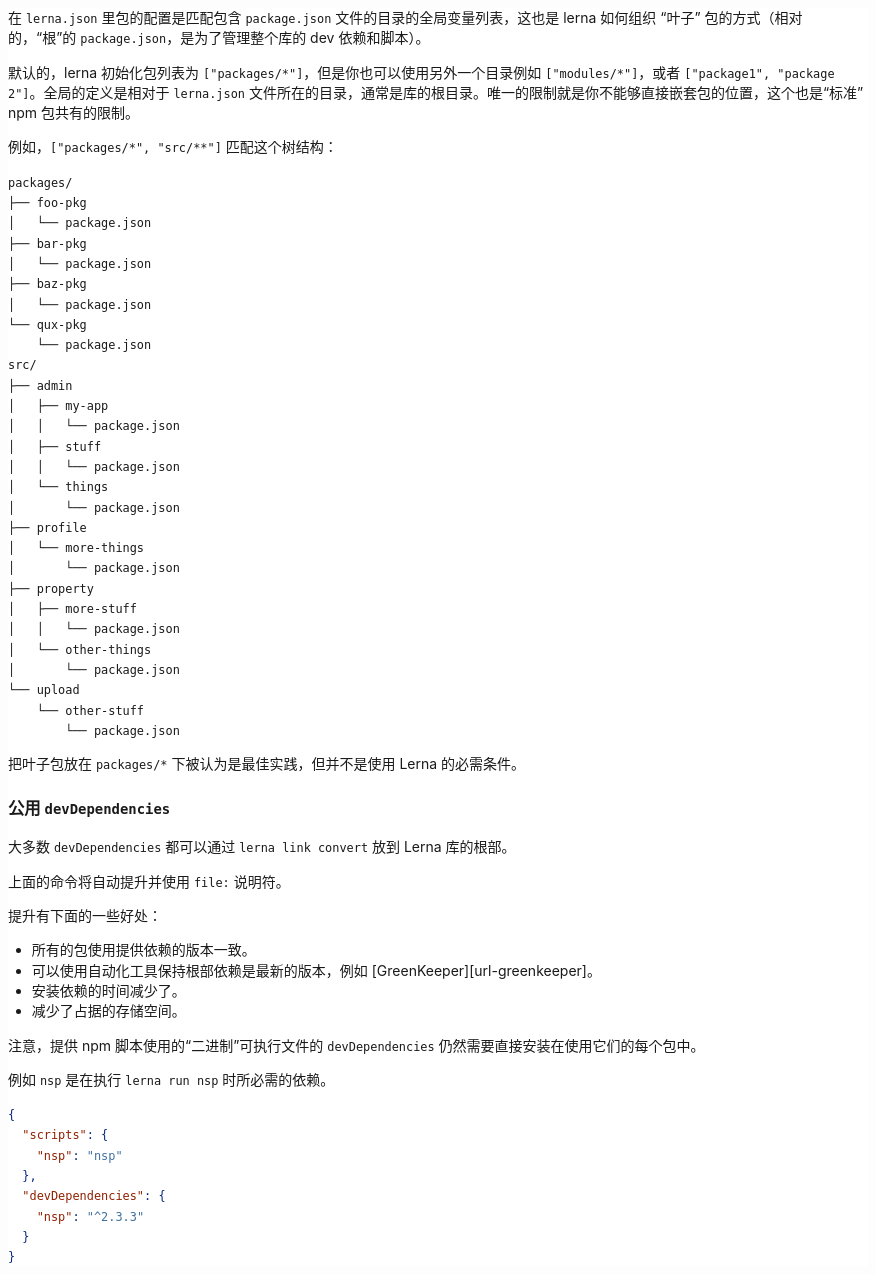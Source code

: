 在 `lerna.json` 里包的配置是匹配包含 `package.json` 文件的目录的全局变量列表，这也是 lerna 如何组织 “叶子” 包的方式（相对的，“根”的 `package.json`，是为了管理整个库的 dev 依赖和脚本）。

默认的，lerna 初始化包列表为 `["packages/*"]`，但是你也可以使用另外一个目录例如 `["modules/*"]`，或者 `["package1", "package2"]`。全局的定义是相对于 `lerna.json` 文件所在的目录，通常是库的根目录。唯一的限制就是你不能够直接嵌套包的位置，这个也是“标准” npm 包共有的限制。

例如，`["packages/*", "src/**"]` 匹配这个树结构：
```
packages/
├── foo-pkg
│   └── package.json
├── bar-pkg
│   └── package.json
├── baz-pkg
│   └── package.json
└── qux-pkg
    └── package.json
src/
├── admin
│   ├── my-app
│   │   └── package.json
│   ├── stuff
│   │   └── package.json
│   └── things
│       └── package.json
├── profile
│   └── more-things
│       └── package.json
├── property
│   ├── more-stuff
│   │   └── package.json
│   └── other-things
│       └── package.json
└── upload
    └── other-stuff
        └── package.json
```
把叶子包放在 `packages/*` 下被认为是最佳实践，但并不是使用 Lerna 的必需条件。


### 公用 `devDependencies`
大多数 `devDependencies` 都可以通过 `lerna link convert` 放到 Lerna 库的根部。

上面的命令将自动提升并使用 `file:` 说明符。

提升有下面的一些好处：
- 所有的包使用提供依赖的版本一致。
- 可以使用自动化工具保持根部依赖是最新的版本，例如 [GreenKeeper][url-greenkeeper]。
- 安装依赖的时间减少了。
- 减少了占据的存储空间。

注意，提供 npm 脚本使用的“二进制”可执行文件的 `devDependencies` 仍然需要直接安装在使用它们的每个包中。

例如 `nsp` 是在执行 `lerna run nsp` 时所必需的依赖。
```json
{
  "scripts": {
    "nsp": "nsp"
  },
  "devDependencies": {
    "nsp": "^2.3.3"
  }
}
```
